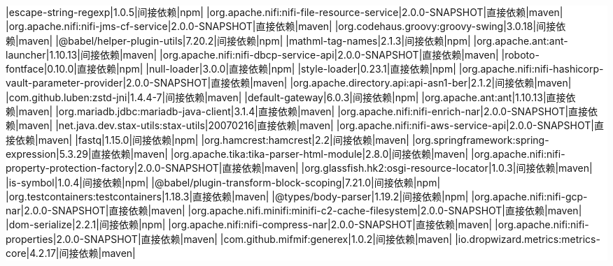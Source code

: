 |escape-string-regexp|1.0.5|间接依赖|npm|
|org.apache.nifi:nifi-file-resource-service|2.0.0-SNAPSHOT|直接依赖|maven|
|org.apache.nifi:nifi-jms-cf-service|2.0.0-SNAPSHOT|直接依赖|maven|
|org.codehaus.groovy:groovy-swing|3.0.18|间接依赖|maven|
|@babel/helper-plugin-utils|7.20.2|间接依赖|npm|
|mathml-tag-names|2.1.3|间接依赖|npm|
|org.apache.ant:ant-launcher|1.10.13|间接依赖|maven|
|org.apache.nifi:nifi-dbcp-service-api|2.0.0-SNAPSHOT|直接依赖|maven|
|roboto-fontface|0.10.0|直接依赖|npm|
|null-loader|3.0.0|直接依赖|npm|
|style-loader|0.23.1|直接依赖|npm|
|org.apache.nifi:nifi-hashicorp-vault-parameter-provider|2.0.0-SNAPSHOT|直接依赖|maven|
|org.apache.directory.api:api-asn1-ber|2.1.2|间接依赖|maven|
|com.github.luben:zstd-jni|1.4.4-7|间接依赖|maven|
|default-gateway|6.0.3|间接依赖|npm|
|org.apache.ant:ant|1.10.13|直接依赖|maven|
|org.mariadb.jdbc:mariadb-java-client|3.1.4|直接依赖|maven|
|org.apache.nifi:nifi-enrich-nar|2.0.0-SNAPSHOT|直接依赖|maven|
|net.java.dev.stax-utils:stax-utils|20070216|直接依赖|maven|
|org.apache.nifi:nifi-aws-service-api|2.0.0-SNAPSHOT|直接依赖|maven|
|fastq|1.15.0|间接依赖|npm|
|org.hamcrest:hamcrest|2.2|间接依赖|maven|
|org.springframework:spring-expression|5.3.29|直接依赖|maven|
|org.apache.tika:tika-parser-html-module|2.8.0|间接依赖|maven|
|org.apache.nifi:nifi-property-protection-factory|2.0.0-SNAPSHOT|直接依赖|maven|
|org.glassfish.hk2:osgi-resource-locator|1.0.3|间接依赖|maven|
|is-symbol|1.0.4|间接依赖|npm|
|@babel/plugin-transform-block-scoping|7.21.0|间接依赖|npm|
|org.testcontainers:testcontainers|1.18.3|直接依赖|maven|
|@types/body-parser|1.19.2|间接依赖|npm|
|org.apache.nifi:nifi-gcp-nar|2.0.0-SNAPSHOT|直接依赖|maven|
|org.apache.nifi.minifi:minifi-c2-cache-filesystem|2.0.0-SNAPSHOT|直接依赖|maven|
|dom-serialize|2.2.1|间接依赖|npm|
|org.apache.nifi:nifi-compress-nar|2.0.0-SNAPSHOT|直接依赖|maven|
|org.apache.nifi:nifi-properties|2.0.0-SNAPSHOT|直接依赖|maven|
|com.github.mifmif:generex|1.0.2|间接依赖|maven|
|io.dropwizard.metrics:metrics-core|4.2.17|间接依赖|maven|